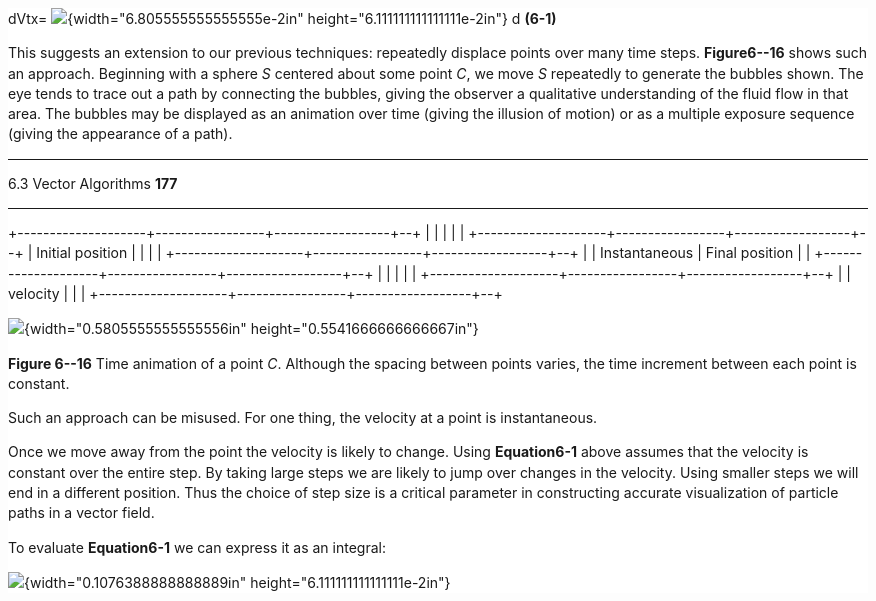 dVtx= ![](./media/image418.jpeg){width="6.805555555555555e-2in"
height="6.111111111111111e-2in"} d **(6-1)**

This suggests an extension to our previous techniques: repeatedly
displace points over many time steps. **Figure6--16** shows such an
approach. Beginning with a sphere *S* centered about some point *C*,
we move *S* repeatedly to generate the bubbles shown. The eye tends to
trace out a path by connecting the bubbles, giving the observer a
qualitative understanding of the fluid flow in that area. The bubbles
may be displayed as an animation over time (giving the illusion of
motion) or as a multiple exposure sequence (giving the appearance of a
path).

  ----------------------- ---------
  6.3 Vector Algorithms   **177**
                          
  ----------------------- ---------

+--------------------+-----------------+------------------+--+
|                    |                 |                  |  |
+--------------------+-----------------+------------------+--+
| Initial position |                 |                  |  |
+--------------------+-----------------+------------------+--+
|                    | Instantaneous | Final position |  |
+--------------------+-----------------+------------------+--+
|                    |                 |                  |  |
+--------------------+-----------------+------------------+--+
|                    | velocity      |                  |  |
+--------------------+-----------------+------------------+--+

![](./media/image419.jpeg){width="0.5805555555555556in"
height="0.5541666666666667in"}

**Figure 6--16** Time animation of a point *C*. Although the spacing
between points varies, the time increment between each point is
constant.

Such an approach can be misused. For one thing, the velocity at a
point is instantaneous.

Once we move away from the point the velocity is likely to change.
Using **Equation6-1** above assumes that the velocity is constant over
the entire step. By taking large steps we are likely to jump over
changes in the velocity. Using smaller steps we will end in a
different position. Thus the choice of step size is a critical
parameter in constructing accurate visualization of particle paths in
a vector field.

To evaluate **Equation6-1** we can express it as an integral:

![](./media/image422.jpeg){width="0.1076388888888889in"
height="6.111111111111111e-2in"}
